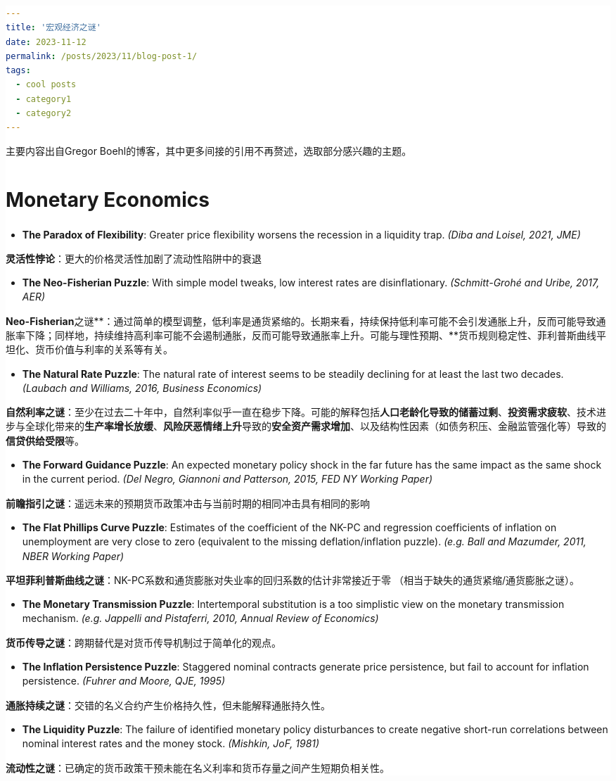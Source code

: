 ```yaml
---
title: '宏观经济之谜'
date: 2023-11-12
permalink: /posts/2023/11/blog-post-1/
tags:
  - cool posts
  - category1
  - category2
---
```


 主要内容出自Gregor Boehl的博客，其中更多间接的引用不再赘述，选取部分感兴趣的主题。

Monetary Economics
======
- **The Paradox of Flexibility**: Greater price flexibility worsens the recession in a liquidity trap. *(Diba and Loisel, 2021, JME)*

**灵活性悖论**：更大的价格灵活性加剧了流动性陷阱中的衰退

- **The Neo-Fisherian Puzzle**: With simple model tweaks, low interest rates are disinflationary. *(Schmitt-Grohé and Uribe, 2017, AER)*

**Neo-Fisherian**之谜**：通过简单的模型调整，低利率是通货紧缩的。长期来看，持续保持低利率可能不会引发通胀上升，反而可能导致通胀率下降；同样地，持续维持高利率可能不会遏制通胀，反而可能导致通胀率上升。可能与理性预期、**货币规则稳定性、菲利普斯曲线平坦化、货币价值与利率的关系等有关。

- **The Natural Rate Puzzle**: The natural rate of interest seems to be steadily declining for at least the last two decades. *(Laubach and Williams, 2016, Business Economics)*

**自然利率之谜**：至少在过去二十年中，自然利率似乎一直在稳步下降。可能的解释包括**人口老龄化导致的储蓄过剩**、**投资需求疲软**、技术进步与全球化带来的**生产率增长放缓**、**风险厌恶情绪上升**导致的**安全资产需求增加**、以及结构性因素（如债务积压、金融监管强化等）导致的**信贷供给受限**等。

- **The Forward Guidance Puzzle**: An expected monetary policy shock in the far future has the same impact as the same shock in the current period. *(Del Negro, Giannoni and Patterson, 2015, FED NY Working Paper)*

**前瞻指引之谜**：遥远未来的预期货币政策冲击与当前时期的相同冲击具有相同的影响

- **The Flat Phillips Curve Puzzle**: Estimates of the coefficient of the NK-PC and regression coefficients of inflation on unemployment are very close to zero (equivalent to the missing deflation/inflation puzzle). *(e.g. Ball and Mazumder, 2011, NBER Working Paper)*

**平坦菲利普斯曲线之谜**：NK-PC系数和通货膨胀对失业率的回归系数的估计非常接近于零 （相当于缺失的通货紧缩/通货膨胀之谜）。

- **The Monetary Transmission Puzzle**: Intertemporal substitution is a too simplistic view on the monetary transmission mechanism. *(e.g. Jappelli and Pistaferri, 2010, Annual Review of Economics)*

**货币传导之谜**：跨期替代是对货币传导机制过于简单化的观点。

- **The Inflation Persistence Puzzle**: Staggered nominal contracts generate price persistence, but fail to account for inflation persistence. *(Fuhrer and Moore, QJE, 1995)*

**通胀持续之谜**：交错的名义合约产生价格持久性，但未能解释通胀持久性。

- **The Liquidity Puzzle**: The failure of identified monetary policy disturbances to create negative short-run correlations between nominal interest rates and the money stock. *(Mishkin, JoF, 1981)*

**流动性之谜**：已确定的货币政策干预未能在名义利率和货币存量之间产生短期负相关性。
